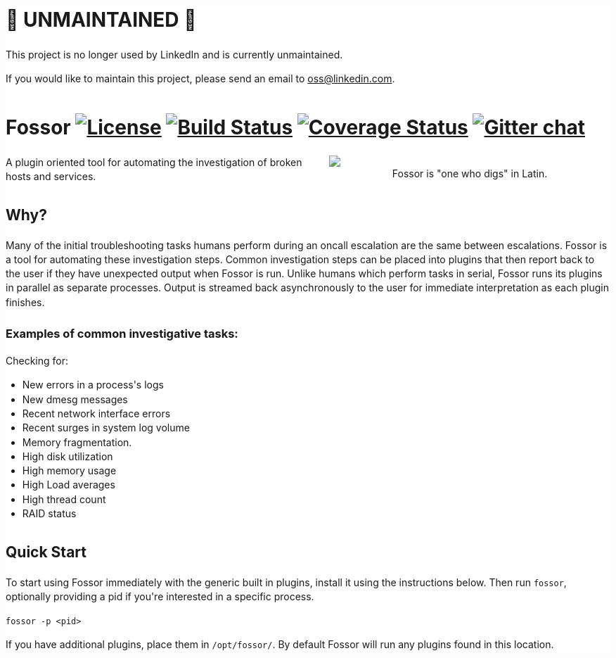 # 🚨 UNMAINTAINED 🚨 

This project is no longer used by LinkedIn and is currently unmaintained.

If you would like to maintain this project, please send an email to
oss@linkedin.com.

# Fossor [![License](https://img.shields.io/badge/License-BSD%202--Clause-orange.svg)](https://opensource.org/licenses/BSD-2-Clause) [![Build Status](https://travis-ci.org/linkedin/fossor.svg?branch=master)](https://travis-ci.org/linkedin/fossor) [![Coverage Status](https://coveralls.io/repos/github/linkedin/fossor/badge.svg?branch=master)](https://coveralls.io/github/linkedin/fossor?branch=master) [![Gitter chat](https://badges.gitter.im/linkedinfossor/Lobby.png)](https://gitter.im/linkedinfossor/Lobby)
<div style="float:right;"><img src="https://github.com/linkedin/fossor/raw/master/fossor_logo.jpg" width="400" align="right"/><div style="text-align:center;padding:5px;">Fossor is "one who digs" in Latin.</div></div>
A plugin oriented tool for automating the investigation of broken hosts and services.

## Why?
Many of the initial troubleshooting tasks humans perform during an oncall escalation are the same between escalations. Fossor is a tool for automating these investigation steps. Common investigation steps can be placed into plugins that then report back to the user if they have unexpected output when Fossor is run. Unlike humans which perform tasks in serial, Fossor runs its plugins in parallel as separate processes. Output is streamed back asynchronously to the user for immediate interpretation as each plugin finishes.
### Examples of common investigative tasks:
Checking for:
- New errors in a process's logs
- New dmesg messages
- Recent network interface errors
- Recent surges in system log volume
- Memory fragmentation.
- High disk utilization
- High memory usage
- High Load averages
- High thread count
- RAID status

## Quick Start
To start using Fossor immediately with the generic built in plugins, install it using the instructions below. Then run `fossor`, optionally providing a pid if you're interested in a specific process.
```
fossor -p <pid>
```
If you have additional plugins, place them in `/opt/fossor/`. By default Fossor will run any plugins found in this location.
